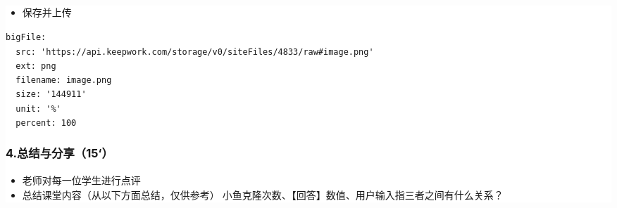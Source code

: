 
* 保存并上传
 
```@BigFile
bigFile:
  src: 'https://api.keepwork.com/storage/v0/siteFiles/4833/raw#image.png'
  ext: png
  filename: image.png
  size: '144911'
  unit: '%'
  percent: 100

```




### **4.总结与分享（15‘）**
* 老师对每一位学生进行点评
* 总结课堂内容（从以下方面总结，仅供参考）
   小鱼克隆次数、【回答】数值、用户输入指三者之间有什么关系？